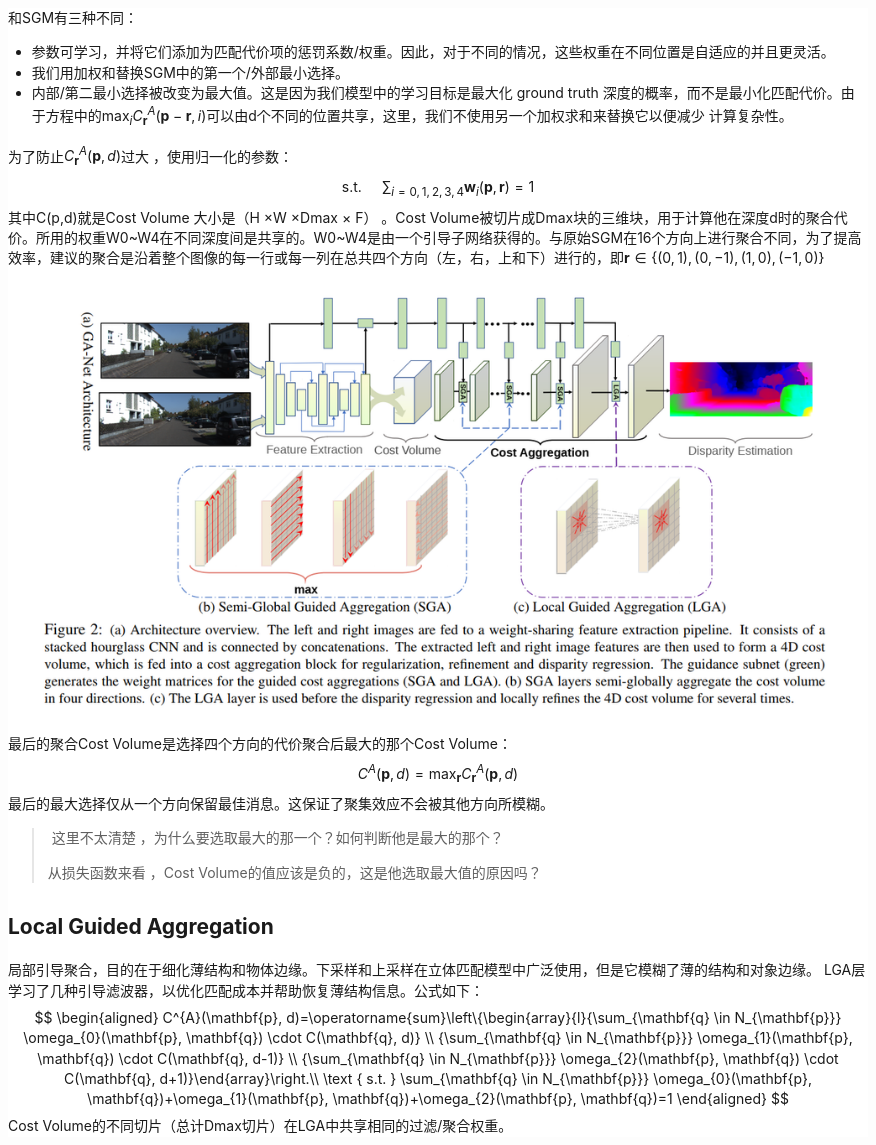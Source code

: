 和SGM有三种不同：

- 参数可学习，并将它们添加为匹配代价项的惩罚系数/权重。因此，对于不同的情况，这些权重在不同位置是自适应的并且更灵活。
- 我们用加权和替换SGM中的第一个/外部最小选择。
- 内部/第二最小选择被改变为最大值。这是因为我们模型中的学习目标是最大化 ground truth 深度的概率，而不是最小化匹配代价。由于方程中的$\max _{i} C_{\mathbf{r}}^{A}(\mathbf{p}-\mathbf{r}, i)$可以由d个不同的位置共享，这里，我们不使用另一个加权求和来替换它以便减少 计算复杂性。
  

为了防止$C_{\mathbf{r}}^{A}(\mathbf{p}, d)$过大 ，使用归一化的参数：
$$
\text { s.t. } \quad \sum_{i=0,1,2,3,4} \mathbf{w}_{i}(\mathbf{p}, \mathbf{r})=1
$$
其中C(p,d)就是Cost Volume 大小是（H ×W ×Dmax × F）  。Cost Volume被切片成Dmax块的三维块，用于计算他在深度d时的聚合代价。所用的权重W0~W4在不同深度间是共享的。W0~W4是由一个引导子网络获得的。与原始SGM在16个方向上进行聚合不同，为了提高效率，建议的聚合是沿着整个图像的每一行或每一列在总共四个方向（左，右，上和下）进行的，即$\mathbf{r} \in\{(0,1),(0,-1),(1,0),(-1,0)\}$

![image-20191201194949676](/assets/post_img/image-20191201194949676.png)

最后的聚合Cost Volume是选择四个方向的代价聚合后最大的那个Cost Volume：
$$
C^{A}(\mathbf{p}, d)=\max _{\mathbf{r}} C_{\mathbf{r}}^{A}(\mathbf{p}, d)
$$
最后的最大选择仅从一个方向保留最佳消息。这保证了聚集效应不会被其他方向所模糊。

> ​	这里不太清楚 ，为什么要选取最大的那一个？如何判断他是最大的那个？
>
> 从损失函数来看  ，Cost Volume的值应该是负的，这是他选取最大值的原因吗？

## Local Guided Aggregation

局部引导聚合，目的在于细化薄结构和物体边缘。下采样和上采样在立体匹配模型中广泛使用，但是它模糊了薄的结构和对象边缘。 LGA层学习了几种引导滤波器，以优化匹配成本并帮助恢复薄结构信息。公式如下：
$$
\begin{aligned} C^{A}(\mathbf{p}, d)=\operatorname{sum}\left\{\begin{array}{l}{\sum_{\mathbf{q} \in N_{\mathbf{p}}} \omega_{0}(\mathbf{p}, \mathbf{q}) \cdot C(\mathbf{q}, d)} \\ {\sum_{\mathbf{q} \in N_{\mathbf{p}}} \omega_{1}(\mathbf{p}, \mathbf{q}) \cdot C(\mathbf{q}, d-1)} \\ {\sum_{\mathbf{q} \in N_{\mathbf{p}}} \omega_{2}(\mathbf{p}, \mathbf{q}) \cdot C(\mathbf{q}, d+1)}\end{array}\right.\\ \text { s.t. } \sum_{\mathbf{q} \in N_{\mathbf{p}}} \omega_{0}(\mathbf{p}, \mathbf{q})+\omega_{1}(\mathbf{p}, \mathbf{q})+\omega_{2}(\mathbf{p}, \mathbf{q})=1 \end{aligned}
$$
Cost Volume的不同切片（总计Dmax切片）在LGA中共享相同的过滤/聚合权重。
